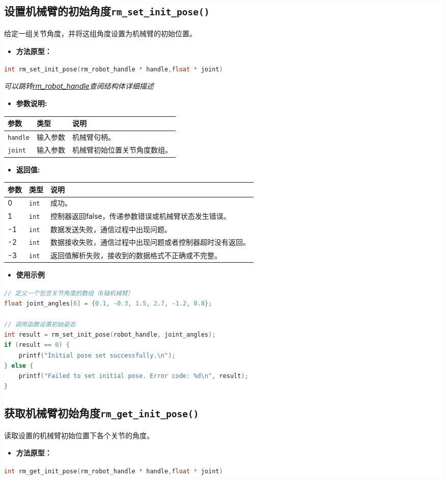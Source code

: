 ## 设置机械臂的初始角度`rm_set_init_pose()`

给定一组关节角度，并将这组角度设置为机械臂的初始位置。

- **方法原型：**

```C
int rm_set_init_pose(rm_robot_handle * handle,float * joint)
```

*可以跳转[rm_robot_handle](../struct/robotHandle)查阅结构体详细描述*

- **参数说明:**

|   参数    |   类型    |   说明    |
| :--- | :--- | :--- |
|   `handle`  |    输入参数    |    机械臂句柄。    |
|  `joint`  |    输入参数    |    机械臂初始位置关节角度数组。    |

- **返回值:**

|   参数    |   类型    |   说明    |
| :--- | :--- | :--- |
|   0  |    `int`    |    成功。    |
|   1  |    `int`    |    控制器返回false，传递参数错误或机械臂状态发生错误。    |
|  -1  |    `int`    |    数据发送失败，通信过程中出现问题。    |
|  -2  |    `int`    |    数据接收失败，通信过程中出现问题或者控制器超时没有返回。    |
|  -3  |    `int`    |    返回值解析失败，接收到的数据格式不正确或不完整。    |

- **使用示例**
  
```C
// 定义一个包含关节角度的数组（6轴机械臂）  
float joint_angles[6] = {0.1, -0.3, 1.5, 2.7, -1.2, 0.8};  

// 调用函数设置初始姿态  
int result = rm_set_init_pose(robot_handle, joint_angles);  
if (result == 0) { 
    printf("Initial pose set successfully.\n");  
} else {  
    printf("Failed to set initial pose. Error code: %d\n", result);  
} 
```

## 获取机械臂初始角度`rm_get_init_pose()`

读取设置的机械臂初始位置下各个关节的角度。

- **方法原型：**

```C
int rm_get_init_pose(rm_robot_handle * handle,float * joint)
```
